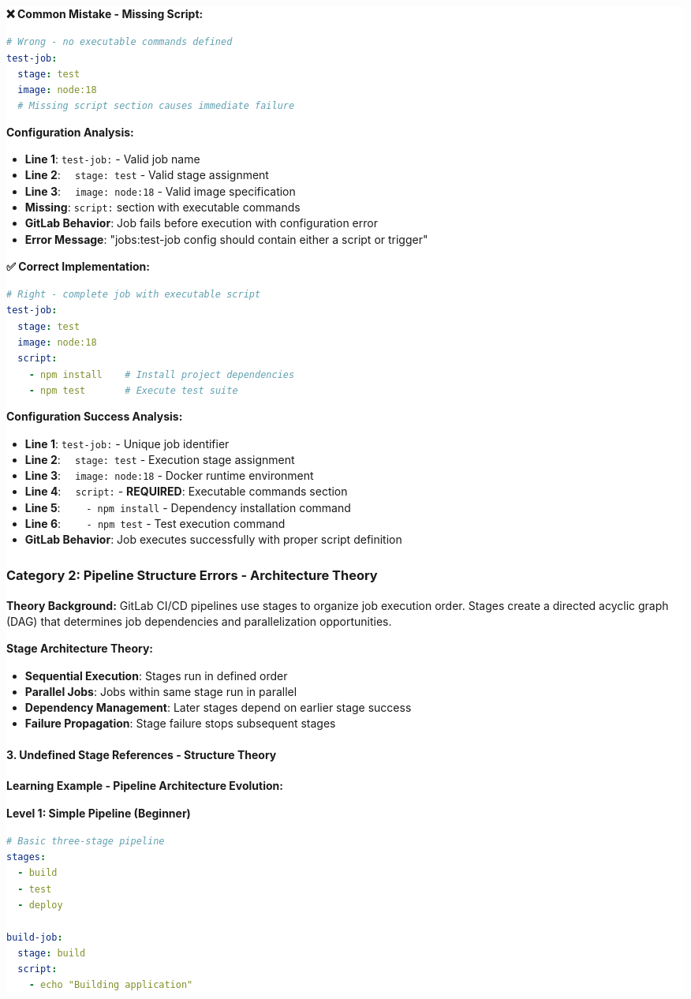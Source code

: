 **❌ Common Mistake - Missing Script:**
```yaml
# Wrong - no executable commands defined
test-job:
  stage: test
  image: node:18
  # Missing script section causes immediate failure
```

**Configuration Analysis:**
- **Line 1**: `test-job:` - Valid job name
- **Line 2**: `  stage: test` - Valid stage assignment
- **Line 3**: `  image: node:18` - Valid image specification
- **Missing**: `script:` section with executable commands
- **GitLab Behavior**: Job fails before execution with configuration error
- **Error Message**: "jobs:test-job config should contain either a script or trigger"

**✅ Correct Implementation:**
```yaml
# Right - complete job with executable script
test-job:
  stage: test
  image: node:18
  script:
    - npm install    # Install project dependencies
    - npm test       # Execute test suite
```

**Configuration Success Analysis:**
- **Line 1**: `test-job:` - Unique job identifier
- **Line 2**: `  stage: test` - Execution stage assignment
- **Line 3**: `  image: node:18` - Docker runtime environment
- **Line 4**: `  script:` - **REQUIRED**: Executable commands section
- **Line 5**: `    - npm install` - Dependency installation command
- **Line 6**: `    - npm test` - Test execution command
- **GitLab Behavior**: Job executes successfully with proper script definition

### **Category 2: Pipeline Structure Errors - Architecture Theory**

**Theory Background:**
GitLab CI/CD pipelines use stages to organize job execution order. Stages create a directed acyclic graph (DAG) that determines job dependencies and parallelization opportunities.

**Stage Architecture Theory:**
- **Sequential Execution**: Stages run in defined order
- **Parallel Jobs**: Jobs within same stage run in parallel
- **Dependency Management**: Later stages depend on earlier stage success
- **Failure Propagation**: Stage failure stops subsequent stages

#### **3. Undefined Stage References - Structure Theory**

**Learning Example - Pipeline Architecture Evolution:**

**Level 1: Simple Pipeline (Beginner)**
```yaml
# Basic three-stage pipeline
stages:
  - build
  - test
  - deploy

build-job:
  stage: build
  script:
    - echo "Building application"

```